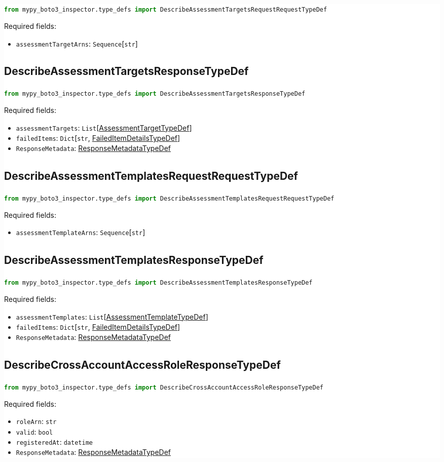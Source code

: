 ```python
from mypy_boto3_inspector.type_defs import DescribeAssessmentTargetsRequestRequestTypeDef
```

Required fields:

- `assessmentTargetArns`: `Sequence`\[`str`\]

## DescribeAssessmentTargetsResponseTypeDef

```python
from mypy_boto3_inspector.type_defs import DescribeAssessmentTargetsResponseTypeDef
```

Required fields:

- `assessmentTargets`:
  `List`\[[AssessmentTargetTypeDef](./type_defs.md#assessmenttargettypedef)\]
- `failedItems`: `Dict`\[`str`,
  [FailedItemDetailsTypeDef](./type_defs.md#faileditemdetailstypedef)\]
- `ResponseMetadata`:
  [ResponseMetadataTypeDef](./type_defs.md#responsemetadatatypedef)

## DescribeAssessmentTemplatesRequestRequestTypeDef

```python
from mypy_boto3_inspector.type_defs import DescribeAssessmentTemplatesRequestRequestTypeDef
```

Required fields:

- `assessmentTemplateArns`: `Sequence`\[`str`\]

## DescribeAssessmentTemplatesResponseTypeDef

```python
from mypy_boto3_inspector.type_defs import DescribeAssessmentTemplatesResponseTypeDef
```

Required fields:

- `assessmentTemplates`:
  `List`\[[AssessmentTemplateTypeDef](./type_defs.md#assessmenttemplatetypedef)\]
- `failedItems`: `Dict`\[`str`,
  [FailedItemDetailsTypeDef](./type_defs.md#faileditemdetailstypedef)\]
- `ResponseMetadata`:
  [ResponseMetadataTypeDef](./type_defs.md#responsemetadatatypedef)

## DescribeCrossAccountAccessRoleResponseTypeDef

```python
from mypy_boto3_inspector.type_defs import DescribeCrossAccountAccessRoleResponseTypeDef
```

Required fields:

- `roleArn`: `str`
- `valid`: `bool`
- `registeredAt`: `datetime`
- `ResponseMetadata`:
  [ResponseMetadataTypeDef](./type_defs.md#responsemetadatatypedef)
